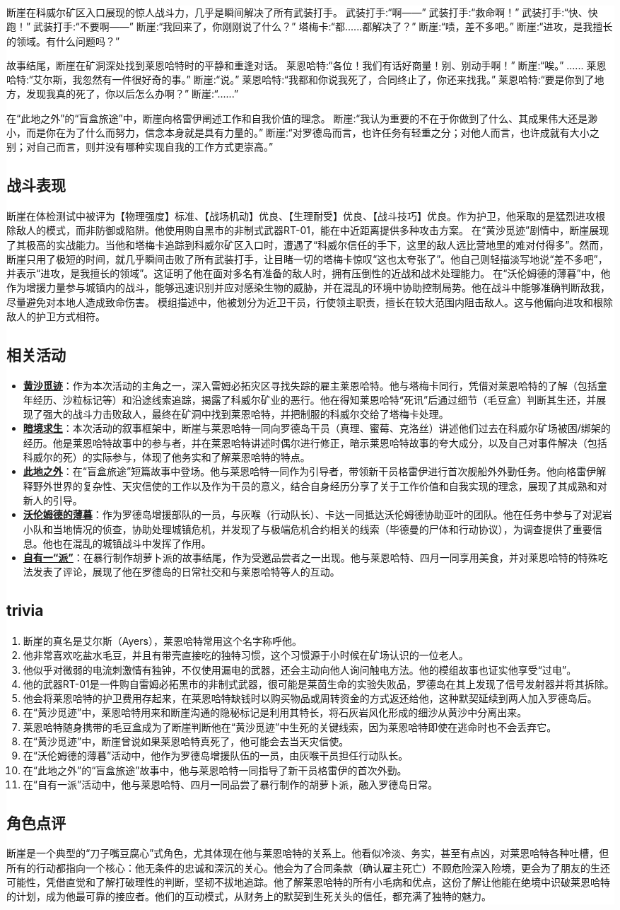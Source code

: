 断崖在科威尔矿区入口展现的惊人战斗力，几乎是瞬间解决了所有武装打手。
武装打手:“啊——”
武装打手:“救命啊！”
武装打手:“快、快跑！”
武装打手:“不要啊——”
断崖:“我回来了，你刚刚说了什么？”
塔梅卡:“都......都解决了？”
断崖:“啧，差不多吧。”
断崖:“进攻，是我擅长的领域。有什么问题吗？”

故事结尾，断崖在矿洞深处找到莱恩哈特时的平静和重逢对话。
莱恩哈特:“各位！我们有话好商量！别、别动手啊！”
断崖:“唉。”
......
莱恩哈特:“艾尔斯，我忽然有一件很好奇的事。”
断崖:“说。”
莱恩哈特:“我都和你说我死了，合同终止了，你还来找我。”
莱恩哈特:“要是你到了地方，发现我真的死了，你以后怎么办啊？”
断崖:“......”

在“此地之外”的“盲盒旅途”中，断崖向格雷伊阐述工作和自我价值的理念。
断崖:“我认为重要的不在于你做到了什么、其成果伟大还是渺小，而是你在为了什么而努力，信念本身就是具有力量的。”
断崖:“对罗德岛而言，也许任务有轻重之分；对他人而言，也许成就有大小之别；对自己而言，则并没有哪种实现自我的工作方式更崇高。”
## 战斗表现
断崖在体检测试中被评为【物理强度】标准、【战场机动】优良、【生理耐受】优良、【战斗技巧】优良。作为护卫，他采取的是猛烈进攻根除敌人的模式，而非防御或陷阱。他使用购自黑市的非制式武器RT-01，能在中近距离提供多种攻击方案。
在“黄沙觅迹”剧情中，断崖展现了其极高的实战能力。当他和塔梅卡追踪到科威尔矿区入口时，遭遇了“科威尔信任的手下，这里的敌人远比营地里的难对付得多”。然而，断崖只用了极短的时间，就几乎瞬间击败了所有武装打手，让目睹一切的塔梅卡惊叹“这也太夸张了”。他自己则轻描淡写地说“差不多吧”，并表示“进攻，是我擅长的领域”。这证明了他在面对多名有准备的敌人时，拥有压倒性的近战和战术处理能力。
在“沃伦姆德的薄暮”中，他作为增援力量参与城镇内的战斗，能够迅速识别并应对感染生物的威胁，并在混乱的环境中协助控制局势。他在战斗中能够准确判断敌我，尽量避免对本地人造成致命伤害。
模组描述中，他被划分为近卫干员，行使领主职责，擅长在较大范围内阻击敌人。这与他偏向进攻和根除敌人的护卫方式相符。
## 相关活动
-   **[黄沙觅迹](../stories/story_ayer_set_1.md)**：作为本次活动的主角之一，深入雷姆必拓灾区寻找失踪的雇主莱恩哈特。他与塔梅卡同行，凭借对莱恩哈特的了解（包括童年经历、沙粒标记等）和沿途线索追踪，揭露了科威尔矿业的恶行。他在得知莱恩哈特“死讯”后通过细节（毛豆盒）判断其生还，并展现了强大的战斗力击败敌人，最终在矿洞中找到莱恩哈特，并把制服的科威尔交给了塔梅卡处理。
-   **[暗境求生](../stories/story_lionhd_set_1.md)**：本次活动的叙事框架中，断崖与莱恩哈特一同向罗德岛干员（真理、蜜莓、克洛丝）讲述他们过去在科威尔矿场被困/绑架的经历。他是莱恩哈特故事中的参与者，并在莱恩哈特讲述时偶尔进行修正，暗示莱恩哈特故事的夸大成分，以及自己对事件解决（包括科威尔的死）的实际参与，体现了他务实和了解莱恩哈特的特点。
-   **[此地之外](../stories/act15d5.md)**：在“盲盒旅途”短篇故事中登场。他与莱恩哈特一同作为引导者，带领新干员格雷伊进行首次舰船外外勤任务。他向格雷伊解释野外世界的复杂性、天灾信使的工作以及作为干员的意义，结合自身经历分享了关于工作价值和自我实现的理念，展现了其成熟和对新人的引导。
-   **[沃伦姆德的薄暮](../stories/act11d0.md)**：作为罗德岛增援部队的一员，与灰喉（行动队长）、卡达一同抵达沃伦姆德协助亚叶的团队。他在任务中参与了对泥岩小队和当地情况的侦查，协助处理城镇危机，并发现了与极端危机合约相关的线索（毕德曼的尸体和行动协议），为调查提供了重要信息。他也在混乱的城镇战斗中发挥了作用。
-   **[自有一“派”](../stories/story_savage_set_2.md)**：在暴行制作胡萝卜派的故事结尾，作为受邀品尝者之一出现。他与莱恩哈特、四月一同享用美食，并对莱恩哈特的特殊吃法发表了评论，展现了他在罗德岛的日常社交和与莱恩哈特等人的互动。
## trivia
1.  断崖的真名是艾尔斯（Ayers），莱恩哈特常用这个名字称呼他。
2.  他非常喜欢吃盐水毛豆，并且有带壳直接吃的独特习惯，这个习惯源于小时候在矿场认识的一位老人。
3.  他似乎对微弱的电流刺激情有独钟，不仅使用漏电的武器，还会主动向他人询问触电方法。他的模组故事也证实他享受“过电”。
4.  他的武器RT-01是一件购自雷姆必拓黑市的非制式武器，很可能是莱茵生命的实验失败品，罗德岛在其上发现了信号发射器并将其拆除。
5.  他会将莱恩哈特的护卫费用存起来，在莱恩哈特缺钱时以购买物品或周转资金的方式返还给他，这种默契延续到两人加入罗德岛后。
6.  在“黄沙觅迹”中，莱恩哈特用来和断崖沟通的隐秘标记是利用其特长，将石灰岩风化形成的细沙从黄沙中分离出来。
7.  莱恩哈特随身携带的毛豆盒成为了断崖判断他在“黄沙觅迹”中生死的关键线索，因为莱恩哈特即使在逃命时也不会丢弃它。
8.  在“黄沙觅迹”中，断崖曾说如果莱恩哈特真死了，他可能会去当天灾信使。
9.  在“沃伦姆德的薄暮”活动中，他作为罗德岛增援队伍的一员，由灰喉干员担任行动队长。
10. 在“此地之外”的“盲盒旅途”故事中，他与莱恩哈特一同指导了新干员格雷伊的首次外勤。
11. 在“自有一派”活动中，他与莱恩哈特、四月一同品尝了暴行制作的胡萝卜派，融入罗德岛日常。
## 角色点评
断崖是一个典型的“刀子嘴豆腐心”式角色，尤其体现在他与莱恩哈特的关系上。他看似冷淡、务实，甚至有点凶，对莱恩哈特各种吐槽，但所有的行动都指向一个核心：他无条件的忠诚和深沉的关心。他会为了合同条款（确认雇主死亡）不顾危险深入险境，更会为了朋友的生还可能性，凭借直觉和了解打破理性的判断，坚韧不拔地追踪。他了解莱恩哈特的所有小毛病和优点，这份了解让他能在绝境中识破莱恩哈特的计划，成为他最可靠的接应者。他们的互动模式，从财务上的默契到生死关头的信任，都充满了独特的魅力。
